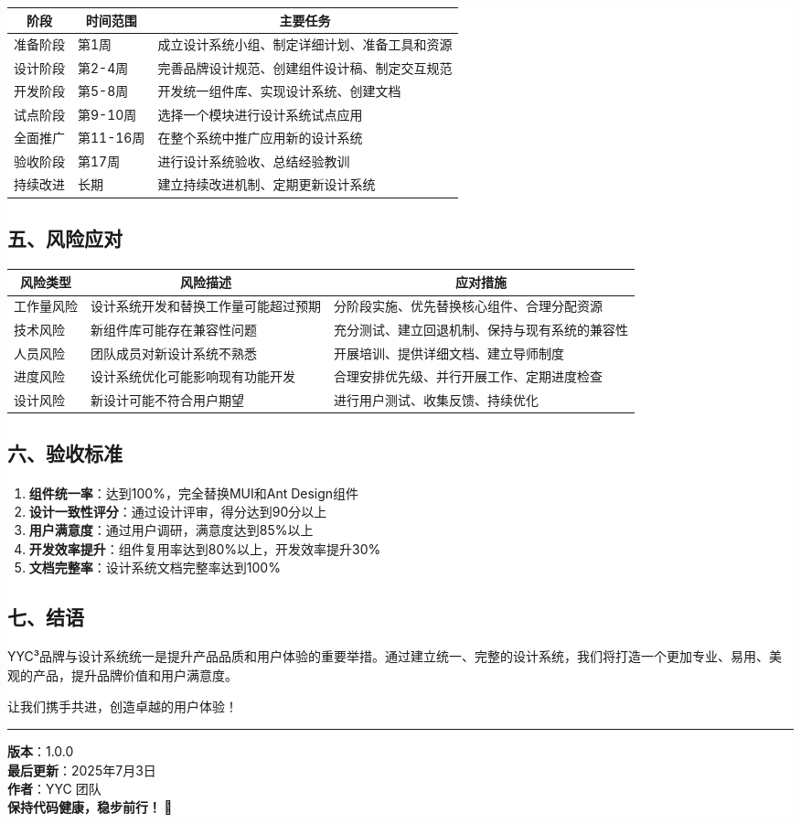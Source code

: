 | 阶段 | 时间范围 | 主要任务 |
|------|---------|---------|
| 准备阶段 | 第1周 | 成立设计系统小组、制定详细计划、准备工具和资源 |
| 设计阶段 | 第2-4周 | 完善品牌设计规范、创建组件设计稿、制定交互规范 |
| 开发阶段 | 第5-8周 | 开发统一组件库、实现设计系统、创建文档 |
| 试点阶段 | 第9-10周 | 选择一个模块进行设计系统试点应用 |
| 全面推广 | 第11-16周 | 在整个系统中推广应用新的设计系统 |
| 验收阶段 | 第17周 | 进行设计系统验收、总结经验教训 |
| 持续改进 | 长期 | 建立持续改进机制、定期更新设计系统 |

## 五、风险应对

| 风险类型 | 风险描述 | 应对措施 |
|---------|---------|---------|
| 工作量风险 | 设计系统开发和替换工作量可能超过预期 | 分阶段实施、优先替换核心组件、合理分配资源 |
| 技术风险 | 新组件库可能存在兼容性问题 | 充分测试、建立回退机制、保持与现有系统的兼容性 |
| 人员风险 | 团队成员对新设计系统不熟悉 | 开展培训、提供详细文档、建立导师制度 |
| 进度风险 | 设计系统优化可能影响现有功能开发 | 合理安排优先级、并行开展工作、定期进度检查 |
| 设计风险 | 新设计可能不符合用户期望 | 进行用户测试、收集反馈、持续优化 |

## 六、验收标准

1. **组件统一率**：达到100%，完全替换MUI和Ant Design组件
2. **设计一致性评分**：通过设计评审，得分达到90分以上
3. **用户满意度**：通过用户调研，满意度达到85%以上
4. **开发效率提升**：组件复用率达到80%以上，开发效率提升30%
5. **文档完整率**：设计系统文档完整率达到100%

## 七、结语

YYC³品牌与设计系统统一是提升产品品质和用户体验的重要举措。通过建立统一、完整的设计系统，我们将打造一个更加专业、易用、美观的产品，提升品牌价值和用户满意度。

让我们携手共进，创造卓越的用户体验！

---

**版本**：1.0.0  
**最后更新**：2025年7月3日  
**作者**：YYC 团队  
**保持代码健康，稳步前行！ 🌹**